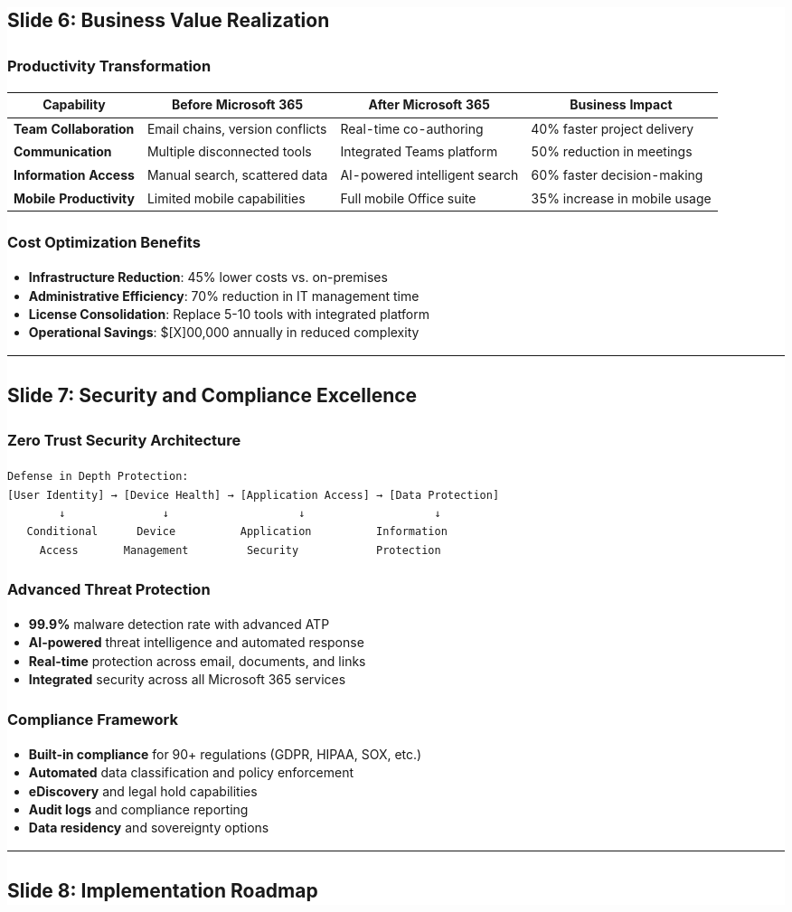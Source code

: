 
## Slide 6: Business Value Realization

### Productivity Transformation
| Capability | Before Microsoft 365 | After Microsoft 365 | Business Impact |
|------------|----------------------|---------------------|-----------------|
| **Team Collaboration** | Email chains, version conflicts | Real-time co-authoring | 40% faster project delivery |
| **Communication** | Multiple disconnected tools | Integrated Teams platform | 50% reduction in meetings |
| **Information Access** | Manual search, scattered data | AI-powered intelligent search | 60% faster decision-making |
| **Mobile Productivity** | Limited mobile capabilities | Full mobile Office suite | 35% increase in mobile usage |

### Cost Optimization Benefits
- **Infrastructure Reduction**: 45% lower costs vs. on-premises
- **Administrative Efficiency**: 70% reduction in IT management time
- **License Consolidation**: Replace 5-10 tools with integrated platform
- **Operational Savings**: $[X]00,000 annually in reduced complexity

---

## Slide 7: Security and Compliance Excellence

### Zero Trust Security Architecture
```
Defense in Depth Protection:
[User Identity] → [Device Health] → [Application Access] → [Data Protection]
        ↓               ↓                    ↓                    ↓
   Conditional      Device          Application          Information
     Access       Management         Security            Protection
```

### Advanced Threat Protection
- **99.9%** malware detection rate with advanced ATP
- **AI-powered** threat intelligence and automated response
- **Real-time** protection across email, documents, and links
- **Integrated** security across all Microsoft 365 services

### Compliance Framework
- **Built-in compliance** for 90+ regulations (GDPR, HIPAA, SOX, etc.)
- **Automated** data classification and policy enforcement
- **eDiscovery** and legal hold capabilities
- **Audit logs** and compliance reporting
- **Data residency** and sovereignty options

---

## Slide 8: Implementation Roadmap
